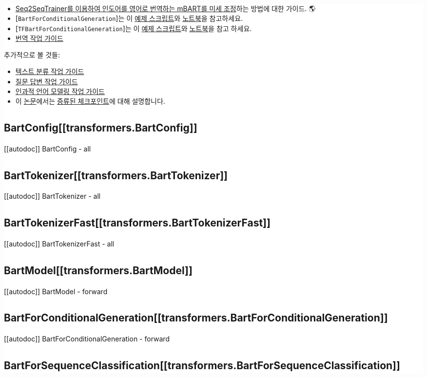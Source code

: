 <PipelineTag pipeline="translation"/>

- [Seq2SeqTrainer를 이용하여 인도어를 영어로 번역하는 mBART를 미세 조정](https://colab.research.google.com/github/vasudevgupta7/huggingface-tutorials/blob/main/translation_training.ipynb)하는 방법에 대한 가이드. 🌎
- [`BartForConditionalGeneration`]는 이 [예제 스크립트](https://github.com/huggingface/transformers/tree/main/examples/pytorch/translation)와 [노트북](https://colab.research.google.com/github/huggingface/notebooks/blob/main/examples/translation.ipynb)을 참고하세요.
- [`TFBartForConditionalGeneration`]는 이 [예제 스크립트](https://github.com/huggingface/transformers/tree/main/examples/tensorflow/translation)와 [노트북](https://colab.research.google.com/github/huggingface/notebooks/blob/main/examples/translation-tf.ipynb)을 참고 하세요.
- [번역 작업 가이드](../tasks/translation)

추가적으로 볼 것들:
- [텍스트 분류 작업 가이드](../tasks/sequence_classification)
- [질문 답변 작업 가이드](../tasks/question_answering)
- [인과적 언어 모델링 작업 가이드](../tasks/language_modeling)
- 이 [논문](https://arxiv.org/abs/2010.13002)에서는 [증류된 체크포인트](https://huggingface.co/models?search=distilbart)에 대해 설명합니다.

## BartConfig[[transformers.BartConfig]]

[[autodoc]] BartConfig
    - all

## BartTokenizer[[transformers.BartTokenizer]]

[[autodoc]] BartTokenizer
    - all

## BartTokenizerFast[[transformers.BartTokenizerFast]]

[[autodoc]] BartTokenizerFast
    - all


<frameworkcontent>
<pt>

## BartModel[[transformers.BartModel]]

[[autodoc]] BartModel
    - forward

## BartForConditionalGeneration[[transformers.BartForConditionalGeneration]]

[[autodoc]] BartForConditionalGeneration
    - forward

## BartForSequenceClassification[[transformers.BartForSequenceClassification]]
